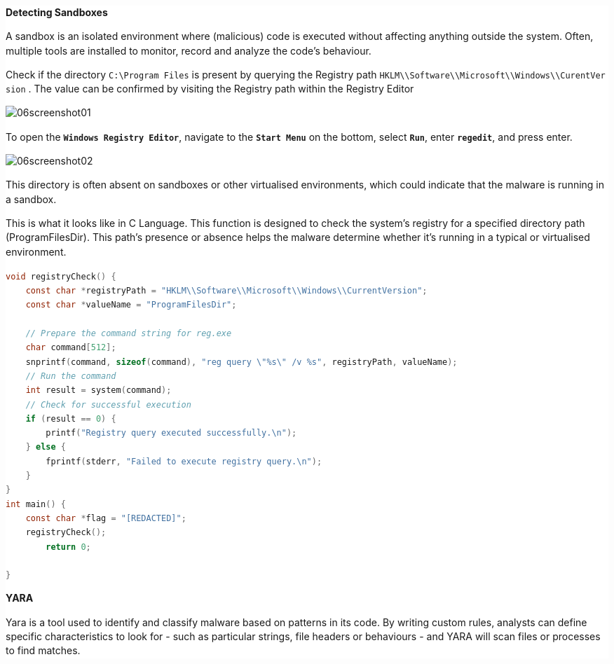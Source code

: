 **Detecting Sandboxes**

A sandbox is an isolated environment where (malicious) code is executed without affecting anything outside the system. Often, multiple tools are installed to monitor, record and analyze the code’s behaviour.

Check if the directory `C:\Program Files` is present by querying the Registry path `HKLM\\Software\\Microsoft\\Windows\\CurentVersion` . The value can be confirmed by visiting the Registry path within the Registry Editor

![06screenshot01](https://github.com/user-attachments/assets/4ecc7bd9-3e18-4ff6-b463-3965d59bc324)

To open the **`Windows Registry Editor`**, navigate to the **`Start Menu`** on the bottom, select **`Run`**, enter **`regedit`**, and press enter.

![06screenshot02](https://github.com/user-attachments/assets/783e372a-0420-43fa-9fc1-1b148a0a33e7)

This directory is often absent on sandboxes or other virtualised environments, which could indicate that the malware is running in a sandbox.

This is what it looks like in C Language. This function is designed to check the system’s registry for a specified directory path (ProgramFilesDir). This path’s presence or absence helps the malware determine whether it’s running in a typical or virtualised environment.

```c
void registryCheck() {
    const char *registryPath = "HKLM\\Software\\Microsoft\\Windows\\CurrentVersion";
    const char *valueName = "ProgramFilesDir";

    // Prepare the command string for reg.exe
    char command[512];
    snprintf(command, sizeof(command), "reg query \"%s\" /v %s", registryPath, valueName);
    // Run the command
    int result = system(command);
    // Check for successful execution
    if (result == 0) {
        printf("Registry query executed successfully.\n");
    } else {
        fprintf(stderr, "Failed to execute registry query.\n");
    }
}
int main() {
    const char *flag = "[REDACTED]";
    registryCheck();
        return 0;

}
```

**YARA**

Yara is a tool used to identify and classify malware based on patterns in its code. By writing custom rules, analysts can define specific characteristics to look for - such as particular strings, file headers or behaviours - and YARA will scan files or processes to find matches.
